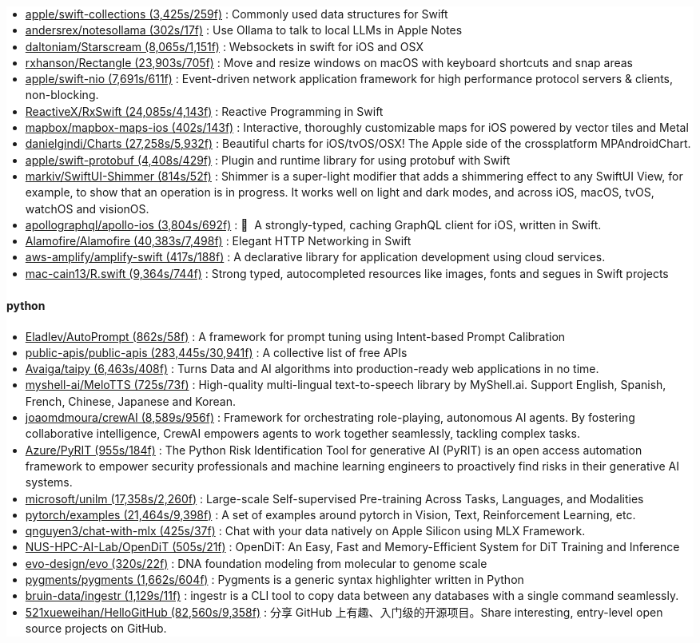* [apple/swift-collections (3,425s/259f)](https://github.com/apple/swift-collections) : Commonly used data structures for Swift
* [andersrex/notesollama (302s/17f)](https://github.com/andersrex/notesollama) : Use Ollama to talk to local LLMs in Apple Notes
* [daltoniam/Starscream (8,065s/1,151f)](https://github.com/daltoniam/Starscream) : Websockets in swift for iOS and OSX
* [rxhanson/Rectangle (23,903s/705f)](https://github.com/rxhanson/Rectangle) : Move and resize windows on macOS with keyboard shortcuts and snap areas
* [apple/swift-nio (7,691s/611f)](https://github.com/apple/swift-nio) : Event-driven network application framework for high performance protocol servers & clients, non-blocking.
* [ReactiveX/RxSwift (24,085s/4,143f)](https://github.com/ReactiveX/RxSwift) : Reactive Programming in Swift
* [mapbox/mapbox-maps-ios (402s/143f)](https://github.com/mapbox/mapbox-maps-ios) : Interactive, thoroughly customizable maps for iOS powered by vector tiles and Metal
* [danielgindi/Charts (27,258s/5,932f)](https://github.com/danielgindi/Charts) : Beautiful charts for iOS/tvOS/OSX! The Apple side of the crossplatform MPAndroidChart.
* [apple/swift-protobuf (4,408s/429f)](https://github.com/apple/swift-protobuf) : Plugin and runtime library for using protobuf with Swift
* [markiv/SwiftUI-Shimmer (814s/52f)](https://github.com/markiv/SwiftUI-Shimmer) : Shimmer is a super-light modifier that adds a shimmering effect to any SwiftUI View, for example, to show that an operation is in progress. It works well on light and dark modes, and across iOS, macOS, tvOS, watchOS and visionOS.
* [apollographql/apollo-ios (3,804s/692f)](https://github.com/apollographql/apollo-ios) : 📱  A strongly-typed, caching GraphQL client for iOS, written in Swift.
* [Alamofire/Alamofire (40,383s/7,498f)](https://github.com/Alamofire/Alamofire) : Elegant HTTP Networking in Swift
* [aws-amplify/amplify-swift (417s/188f)](https://github.com/aws-amplify/amplify-swift) : A declarative library for application development using cloud services.
* [mac-cain13/R.swift (9,364s/744f)](https://github.com/mac-cain13/R.swift) : Strong typed, autocompleted resources like images, fonts and segues in Swift projects

#### python
* [Eladlev/AutoPrompt (862s/58f)](https://github.com/Eladlev/AutoPrompt) : A framework for prompt tuning using Intent-based Prompt Calibration
* [public-apis/public-apis (283,445s/30,941f)](https://github.com/public-apis/public-apis) : A collective list of free APIs
* [Avaiga/taipy (6,463s/408f)](https://github.com/Avaiga/taipy) : Turns Data and AI algorithms into production-ready web applications in no time.
* [myshell-ai/MeloTTS (725s/73f)](https://github.com/myshell-ai/MeloTTS) : High-quality multi-lingual text-to-speech library by MyShell.ai. Support English, Spanish, French, Chinese, Japanese and Korean.
* [joaomdmoura/crewAI (8,589s/956f)](https://github.com/joaomdmoura/crewAI) : Framework for orchestrating role-playing, autonomous AI agents. By fostering collaborative intelligence, CrewAI empowers agents to work together seamlessly, tackling complex tasks.
* [Azure/PyRIT (955s/184f)](https://github.com/Azure/PyRIT) : The Python Risk Identification Tool for generative AI (PyRIT) is an open access automation framework to empower security professionals and machine learning engineers to proactively find risks in their generative AI systems.
* [microsoft/unilm (17,358s/2,260f)](https://github.com/microsoft/unilm) : Large-scale Self-supervised Pre-training Across Tasks, Languages, and Modalities
* [pytorch/examples (21,464s/9,398f)](https://github.com/pytorch/examples) : A set of examples around pytorch in Vision, Text, Reinforcement Learning, etc.
* [qnguyen3/chat-with-mlx (425s/37f)](https://github.com/qnguyen3/chat-with-mlx) : Chat with your data natively on Apple Silicon using MLX Framework.
* [NUS-HPC-AI-Lab/OpenDiT (505s/21f)](https://github.com/NUS-HPC-AI-Lab/OpenDiT) : OpenDiT: An Easy, Fast and Memory-Efficient System for DiT Training and Inference
* [evo-design/evo (320s/22f)](https://github.com/evo-design/evo) : DNA foundation modeling from molecular to genome scale
* [pygments/pygments (1,662s/604f)](https://github.com/pygments/pygments) : Pygments is a generic syntax highlighter written in Python
* [bruin-data/ingestr (1,129s/11f)](https://github.com/bruin-data/ingestr) : ingestr is a CLI tool to copy data between any databases with a single command seamlessly.
* [521xueweihan/HelloGitHub (82,560s/9,358f)](https://github.com/521xueweihan/HelloGitHub) : 分享 GitHub 上有趣、入门级的开源项目。Share interesting, entry-level open source projects on GitHub.